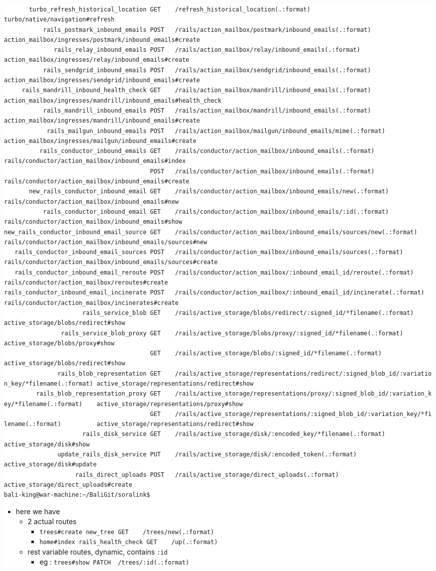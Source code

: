 ```
       turbo_refresh_historical_location GET    /refresh_historical_location(.:format)                                                            turbo/native/navigation#refresh
           rails_postmark_inbound_emails POST   /rails/action_mailbox/postmark/inbound_emails(.:format)                                           action_mailbox/ingresses/postmark/inbound_emails#create
              rails_relay_inbound_emails POST   /rails/action_mailbox/relay/inbound_emails(.:format)                                              action_mailbox/ingresses/relay/inbound_emails#create
           rails_sendgrid_inbound_emails POST   /rails/action_mailbox/sendgrid/inbound_emails(.:format)                                           action_mailbox/ingresses/sendgrid/inbound_emails#create
     rails_mandrill_inbound_health_check GET    /rails/action_mailbox/mandrill/inbound_emails(.:format)                                           action_mailbox/ingresses/mandrill/inbound_emails#health_check
           rails_mandrill_inbound_emails POST   /rails/action_mailbox/mandrill/inbound_emails(.:format)                                           action_mailbox/ingresses/mandrill/inbound_emails#create
            rails_mailgun_inbound_emails POST   /rails/action_mailbox/mailgun/inbound_emails/mime(.:format)                                       action_mailbox/ingresses/mailgun/inbound_emails#create
          rails_conductor_inbound_emails GET    /rails/conductor/action_mailbox/inbound_emails(.:format)                                          rails/conductor/action_mailbox/inbound_emails#index
                                         POST   /rails/conductor/action_mailbox/inbound_emails(.:format)                                          rails/conductor/action_mailbox/inbound_emails#create
       new_rails_conductor_inbound_email GET    /rails/conductor/action_mailbox/inbound_emails/new(.:format)                                      rails/conductor/action_mailbox/inbound_emails#new
           rails_conductor_inbound_email GET    /rails/conductor/action_mailbox/inbound_emails/:id(.:format)                                      rails/conductor/action_mailbox/inbound_emails#show
new_rails_conductor_inbound_email_source GET    /rails/conductor/action_mailbox/inbound_emails/sources/new(.:format)                              rails/conductor/action_mailbox/inbound_emails/sources#new
   rails_conductor_inbound_email_sources POST   /rails/conductor/action_mailbox/inbound_emails/sources(.:format)                                  rails/conductor/action_mailbox/inbound_emails/sources#create
   rails_conductor_inbound_email_reroute POST   /rails/conductor/action_mailbox/:inbound_email_id/reroute(.:format)                               rails/conductor/action_mailbox/reroutes#create
rails_conductor_inbound_email_incinerate POST   /rails/conductor/action_mailbox/:inbound_email_id/incinerate(.:format)                            rails/conductor/action_mailbox/incinerates#create
                      rails_service_blob GET    /rails/active_storage/blobs/redirect/:signed_id/*filename(.:format)                               active_storage/blobs/redirect#show
                rails_service_blob_proxy GET    /rails/active_storage/blobs/proxy/:signed_id/*filename(.:format)                                  active_storage/blobs/proxy#show
                                         GET    /rails/active_storage/blobs/:signed_id/*filename(.:format)                                        active_storage/blobs/redirect#show
               rails_blob_representation GET    /rails/active_storage/representations/redirect/:signed_blob_id/:variation_key/*filename(.:format) active_storage/representations/redirect#show
         rails_blob_representation_proxy GET    /rails/active_storage/representations/proxy/:signed_blob_id/:variation_key/*filename(.:format)    active_storage/representations/proxy#show
                                         GET    /rails/active_storage/representations/:signed_blob_id/:variation_key/*filename(.:format)          active_storage/representations/redirect#show
                      rails_disk_service GET    /rails/active_storage/disk/:encoded_key/*filename(.:format)                                       active_storage/disk#show
               update_rails_disk_service PUT    /rails/active_storage/disk/:encoded_token(.:format)                                               active_storage/disk#update
                    rails_direct_uploads POST   /rails/active_storage/direct_uploads(.:format)                                                    active_storage/direct_uploads#create
bali-king@war-machine:~/BaliGit/soralink$ 
```
- here we have
  - 2 actual routes
    - `trees#create new_tree GET    /trees/new(.:format)`
    - `home#index rails_health_check GET    /up(.:format)`
  - rest variable routes, dynamic, contains `:id` 
    - eg : `trees#show PATCH  /trees/:id(.:format)`
